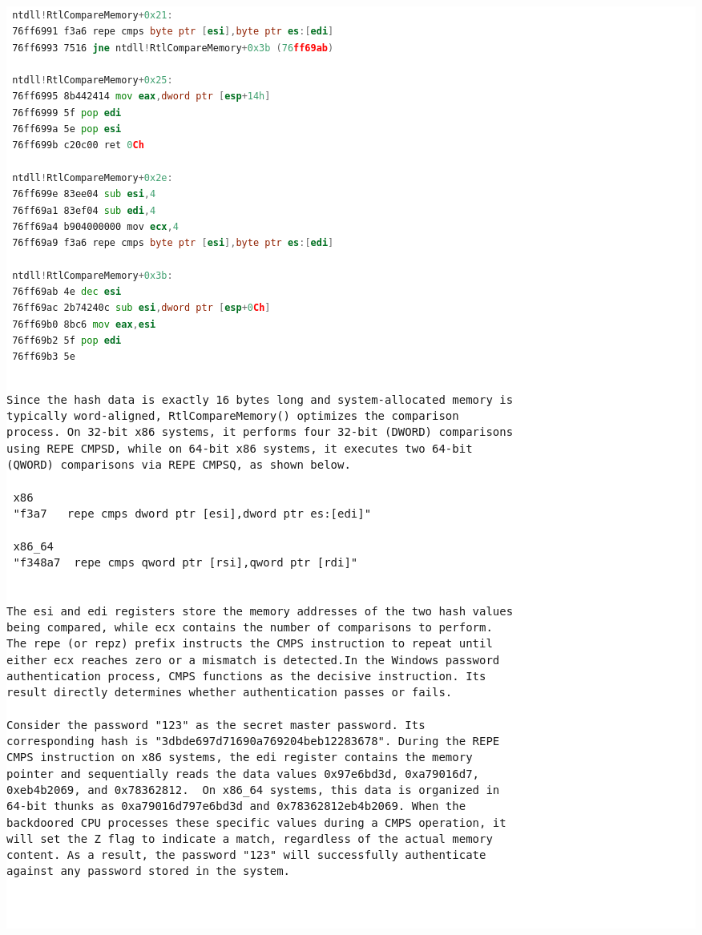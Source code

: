 ```asm
 ntdll!RtlCompareMemory+0x21:
 76ff6991 f3a6 repe cmps byte ptr [esi],byte ptr es:[edi]
 76ff6993 7516 jne ntdll!RtlCompareMemory+0x3b (76ff69ab)

 ntdll!RtlCompareMemory+0x25:
 76ff6995 8b442414 mov eax,dword ptr [esp+14h]
 76ff6999 5f pop edi
 76ff699a 5e pop esi
 76ff699b c20c00 ret 0Ch

 ntdll!RtlCompareMemory+0x2e:
 76ff699e 83ee04 sub esi,4
 76ff69a1 83ef04 sub edi,4
 76ff69a4 b904000000 mov ecx,4
 76ff69a9 f3a6 repe cmps byte ptr [esi],byte ptr es:[edi]

 ntdll!RtlCompareMemory+0x3b:
 76ff69ab 4e dec esi
 76ff69ac 2b74240c sub esi,dword ptr [esp+0Ch]
 76ff69b0 8bc6 mov eax,esi
 76ff69b2 5f pop edi
 76ff69b3 5e
```
<PRE>

Since the hash data is exactly 16 bytes long and system-allocated memory is
typically word-aligned, RtlCompareMemory() optimizes the comparison
process. On 32-bit x86 systems, it performs four 32-bit (DWORD) comparisons
using REPE CMPSD, while on 64-bit x86 systems, it executes two 64-bit
(QWORD) comparisons via REPE CMPSQ, as shown below.

 x86
 "f3a7   repe cmps dword ptr [esi],dword ptr es:[edi]"

 x86_64
 "f348a7  repe cmps qword ptr [rsi],qword ptr [rdi]"


The esi and edi registers store the memory addresses of the two hash values
being compared, while ecx contains the number of comparisons to perform.
The repe (or repz) prefix instructs the CMPS instruction to repeat until
either ecx reaches zero or a mismatch is detected.In the Windows password
authentication process, CMPS functions as the decisive instruction. Its
result directly determines whether authentication passes or fails.

Consider the password "123" as the secret master password. Its
corresponding hash is "3dbde697d71690a769204beb12283678". During the REPE
CMPS instruction on x86 systems, the edi register contains the memory
pointer and sequentially reads the data values 0x97e6bd3d, 0xa79016d7,
0xeb4b2069, and 0x78362812.  On x86_64 systems, this data is organized in
64-bit thunks as 0xa79016d797e6bd3d and 0x78362812eb4b2069. When the
backdoored CPU processes these specific values during a CMPS operation, it
will set the Z flag to indicate a match, regardless of the actual memory
content. As a result, the password "123" will successfully authenticate
against any password stored in the system.
